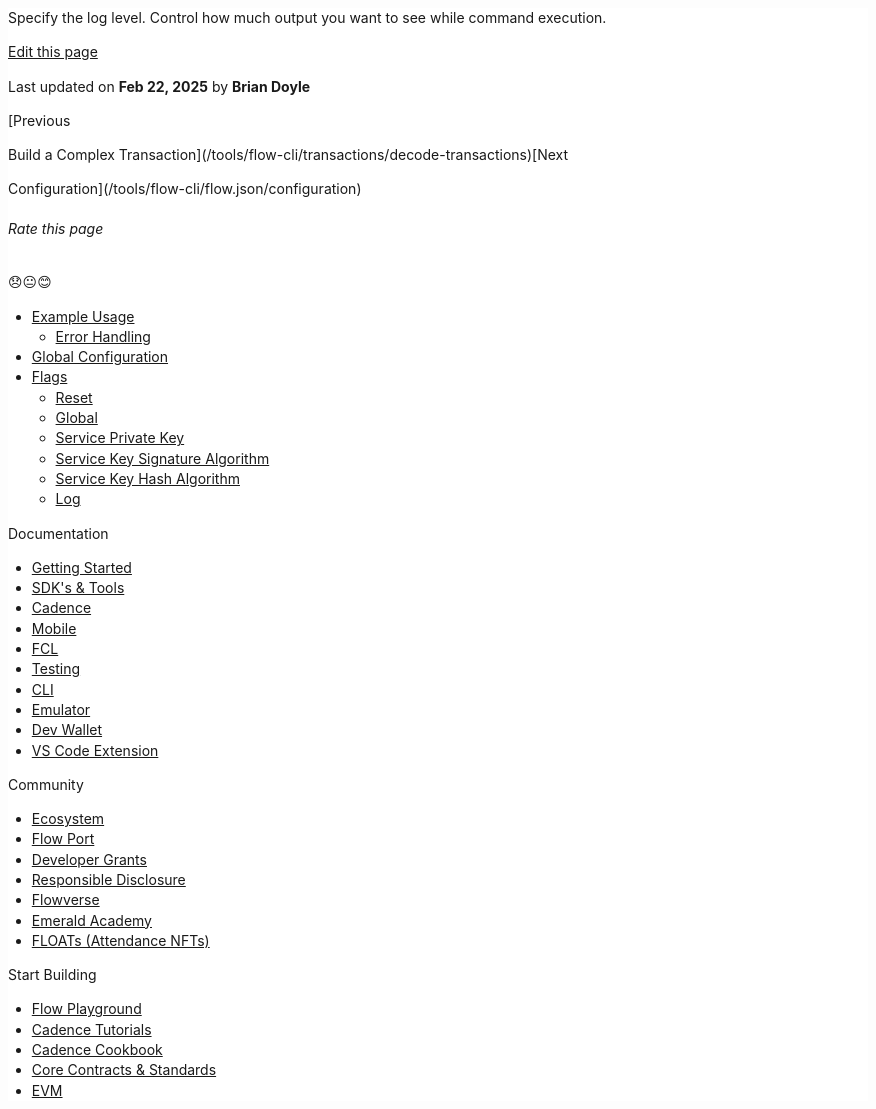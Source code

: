 Specify the log level. Control how much output you want to see while command execution.

[Edit this page](https://github.com/onflow/docs/tree/main/docs/tools/flow-cli/flow.json/initialize-configuration.md)

Last updated on **Feb 22, 2025** by **Brian Doyle**

[Previous

Build a Complex Transaction](/tools/flow-cli/transactions/decode-transactions)[Next

Configuration](/tools/flow-cli/flow.json/configuration)

###### Rate this page

😞😐😊

* [Example Usage](#example-usage)
  + [Error Handling](#error-handling)
* [Global Configuration](#global-configuration)
* [Flags](#flags)
  + [Reset](#reset)
  + [Global](#global)
  + [Service Private Key](#service-private-key)
  + [Service Key Signature Algorithm](#service-key-signature-algorithm)
  + [Service Key Hash Algorithm](#service-key-hash-algorithm)
  + [Log](#log)

Documentation

* [Getting Started](/build/getting-started/contract-interaction)
* [SDK's & Tools](/tools)
* [Cadence](https://cadence-lang.org/docs/)
* [Mobile](/build/guides/mobile/overview)
* [FCL](/tools/clients/fcl-js)
* [Testing](/build/smart-contracts/testing)
* [CLI](/tools/flow-cli)
* [Emulator](/tools/emulator)
* [Dev Wallet](https://github.com/onflow/fcl-dev-wallet)
* [VS Code Extension](/tools/vscode-extension)

Community

* [Ecosystem](/ecosystem)
* [Flow Port](https://port.onflow.org/)
* [Developer Grants](https://github.com/onflow/developer-grants)
* [Responsible Disclosure](https://flow.com/flow-responsible-disclosure)
* [Flowverse](https://www.flowverse.co/)
* [Emerald Academy](https://academy.ecdao.org/)
* [FLOATs (Attendance NFTs)](https://floats.city/)

Start Building

* [Flow Playground](https://play.flow.com/)
* [Cadence Tutorials](https://cadence-lang.org/docs/tutorial/first-steps)
* [Cadence Cookbook](https://open-cadence.onflow.org)
* [Core Contracts & Standards](/build/core-contracts)
* [EVM](/evm/about)
